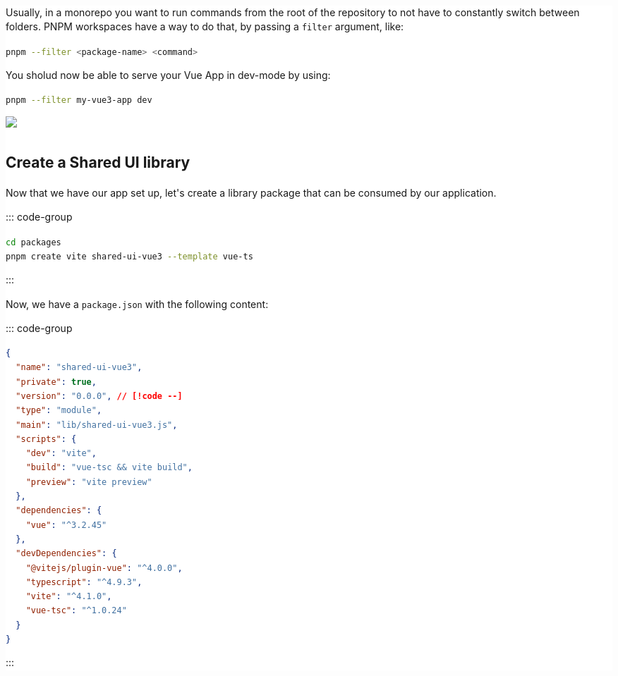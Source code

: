 Usually, in a monorepo you want to run commands from the root of the repository to not have to constantly switch between folders. PNPM workspaces have a way to do that, by passing a `filter` argument, like:

```bash
pnpm --filter <package-name> <command>
```

You sholud now be able to serve your Vue App in dev-mode by using:

```bash
pnpm --filter my-vue3-app dev
```

![](/public/pnpm/vue3-startup.png)

## Create a Shared UI library

Now that we have our app set up, let's create a library package that can be consumed by our application.

::: code-group
```bash [Vue3]
cd packages
pnpm create vite shared-ui-vue3 --template vue-ts
```
:::

Now, we have a `package.json` with the following content:

::: code-group
```json [Vue3]
{
  "name": "shared-ui-vue3",
  "private": true,
  "version": "0.0.0", // [!code --]
  "type": "module",
  "main": "lib/shared-ui-vue3.js",
  "scripts": {
    "dev": "vite",
    "build": "vue-tsc && vite build",
    "preview": "vite preview"
  },
  "dependencies": {
    "vue": "^3.2.45"
  },
  "devDependencies": {
    "@vitejs/plugin-vue": "^4.0.0",
    "typescript": "^4.9.3",
    "vite": "^4.1.0",
    "vue-tsc": "^1.0.24"
  }
}
```
:::
